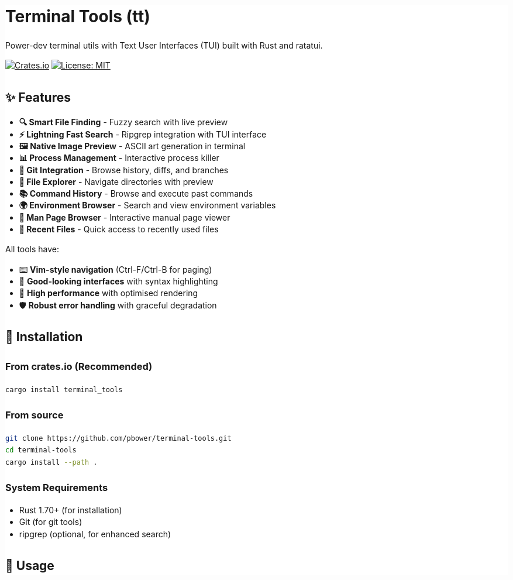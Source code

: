 # Terminal Tools (tt)

Power-dev terminal utils with Text User Interfaces (TUI) built with Rust and ratatui.

[![Crates.io](https://img.shields.io/crates/v/terminal_tools.svg)](https://crates.io/crates/terminal_tools)
[![License: MIT](https://img.shields.io/badge/License-MIT-yellow.svg)](https://opensource.org/licenses/MIT)

## ✨ Features

- **🔍 Smart File Finding** - Fuzzy search with live preview
- **⚡ Lightning Fast Search** - Ripgrep integration with TUI interface
- **🖼️ Native Image Preview** - ASCII art generation in terminal
- **📊 Process Management** - Interactive process killer
- **🌳 Git Integration** - Browse history, diffs, and branches
- **📁 File Explorer** - Navigate directories with preview
- **📚 Command History** - Browse and execute past commands
- **🌍 Environment Browser** - Search and view environment variables
- **📖 Man Page Browser** - Interactive manual page viewer
- **📂 Recent Files** - Quick access to recently used files

All tools have:
- ⌨️ **Vim-style navigation** (Ctrl-F/Ctrl-B for paging)
- 🎨 **Good-looking interfaces** with syntax highlighting
- 🚀 **High performance** with optimised rendering
- 🛡️ **Robust error handling** with graceful degradation

## 🚀 Installation

### From crates.io (Recommended)

```bash
cargo install terminal_tools
```

### From source

```bash
git clone https://github.com/pbower/terminal-tools.git
cd terminal-tools
cargo install --path .
```

### System Requirements

- Rust 1.70+ (for installation)
- Git (for git tools)
- ripgrep (optional, for enhanced search)

## 📖 Usage

